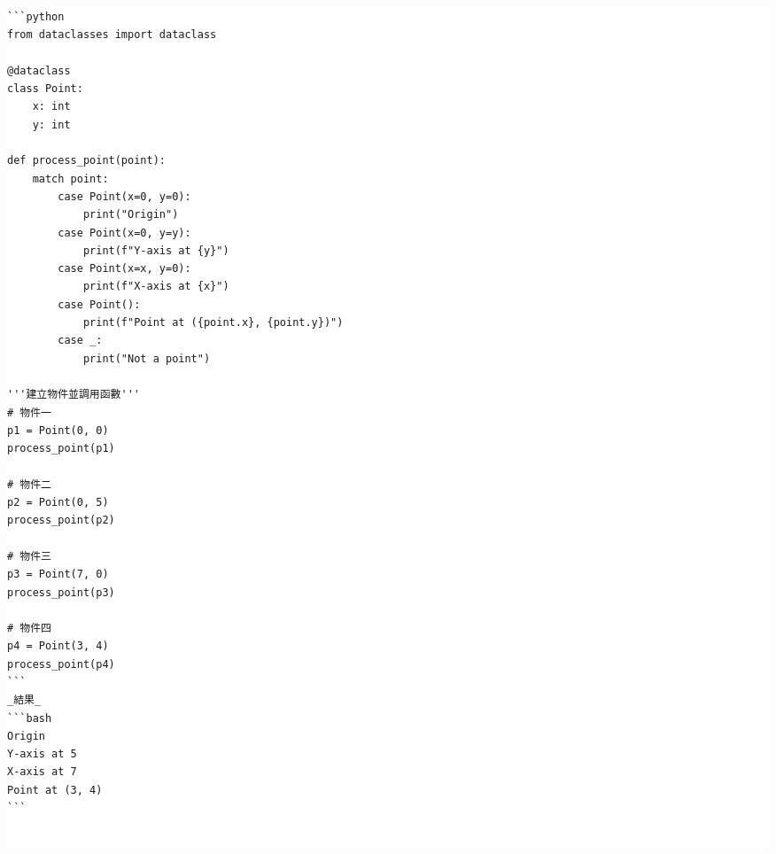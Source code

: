     ```python
    from dataclasses import dataclass

    @dataclass
    class Point:
        x: int
        y: int

    def process_point(point):
        match point:
            case Point(x=0, y=0):
                print("Origin")
            case Point(x=0, y=y):
                print(f"Y-axis at {y}")
            case Point(x=x, y=0):
                print(f"X-axis at {x}")
            case Point():
                print(f"Point at ({point.x}, {point.y})")
            case _:
                print("Not a point")

    '''建立物件並調用函數'''
    # 物件一
    p1 = Point(0, 0)
    process_point(p1)

    # 物件二
    p2 = Point(0, 5)
    process_point(p2)

    # 物件三
    p3 = Point(7, 0)
    process_point(p3)

    # 物件四
    p4 = Point(3, 4)
    process_point(p4)
    ```
    _結果_
    ```bash
    Origin
    Y-axis at 5
    X-axis at 7
    Point at (3, 4)
    ```

<br>
